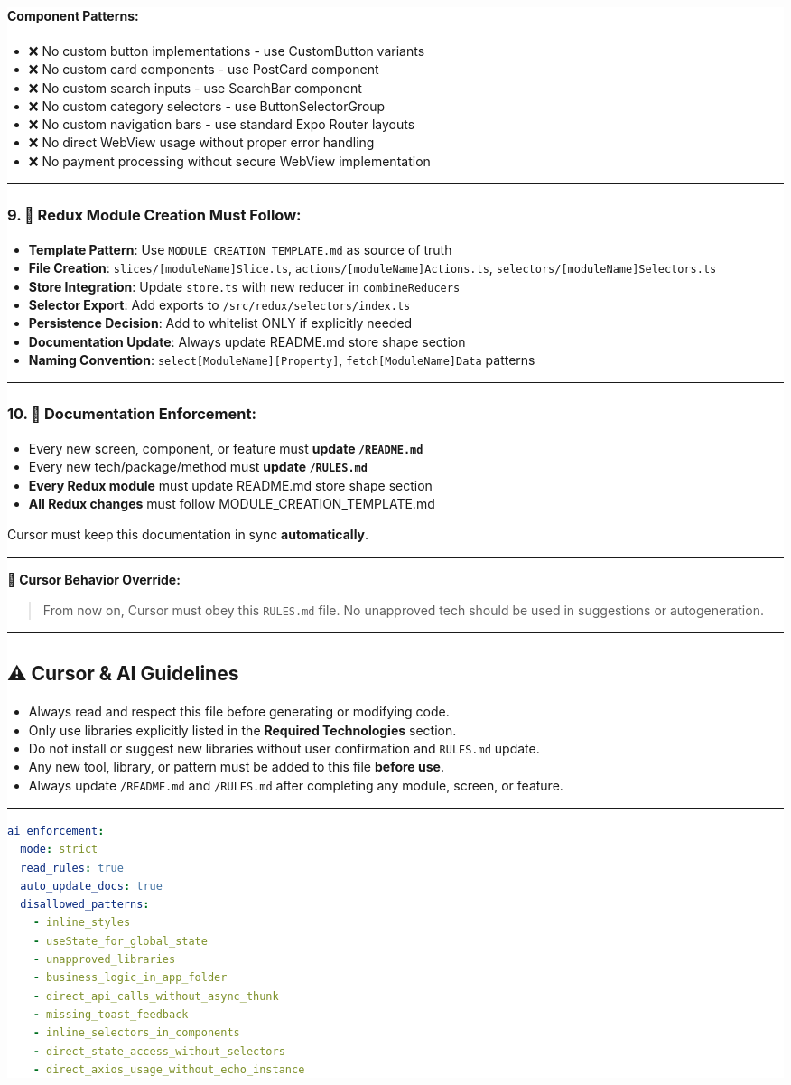 #### Component Patterns:
- ❌ No custom button implementations - use CustomButton variants
- ❌ No custom card components - use PostCard component
- ❌ No custom search inputs - use SearchBar component
- ❌ No custom category selectors - use ButtonSelectorGroup
- ❌ No custom navigation bars - use standard Expo Router layouts
- ❌ No direct WebView usage without proper error handling
- ❌ No payment processing without secure WebView implementation

---

### 9. 🔄 Redux Module Creation Must Follow:

- **Template Pattern**: Use `MODULE_CREATION_TEMPLATE.md` as source of truth
- **File Creation**: `slices/[moduleName]Slice.ts`, `actions/[moduleName]Actions.ts`, `selectors/[moduleName]Selectors.ts`
- **Store Integration**: Update `store.ts` with new reducer in `combineReducers`
- **Selector Export**: Add exports to `/src/redux/selectors/index.ts`
- **Persistence Decision**: Add to whitelist ONLY if explicitly needed
- **Documentation Update**: Always update README.md store shape section
- **Naming Convention**: `select[ModuleName][Property]`, `fetch[ModuleName]Data` patterns

---

### 10. 📜 Documentation Enforcement:

- Every new screen, component, or feature must **update `/README.md`**
- Every new tech/package/method must **update `/RULES.md`**
- **Every Redux module** must update README.md store shape section
- **All Redux changes** must follow MODULE_CREATION_TEMPLATE.md

Cursor must keep this documentation in sync **automatically**.

---

📌 **Cursor Behavior Override:**
> From now on, Cursor must obey this `RULES.md` file. No unapproved tech should be used in suggestions or autogeneration.

---

## ⚠️ Cursor & AI Guidelines

- Always read and respect this file before generating or modifying code.
- Only use libraries explicitly listed in the **Required Technologies** section.
- Do not install or suggest new libraries without user confirmation and `RULES.md` update.
- Any new tool, library, or pattern must be added to this file **before use**.
- Always update `/README.md` and `/RULES.md` after completing any module, screen, or feature.

---

```yaml
ai_enforcement:
  mode: strict
  read_rules: true
  auto_update_docs: true
  disallowed_patterns:
    - inline_styles
    - useState_for_global_state
    - unapproved_libraries
    - business_logic_in_app_folder
    - direct_api_calls_without_async_thunk
    - missing_toast_feedback
    - inline_selectors_in_components
    - direct_state_access_without_selectors
    - direct_axios_usage_without_echo_instance
```